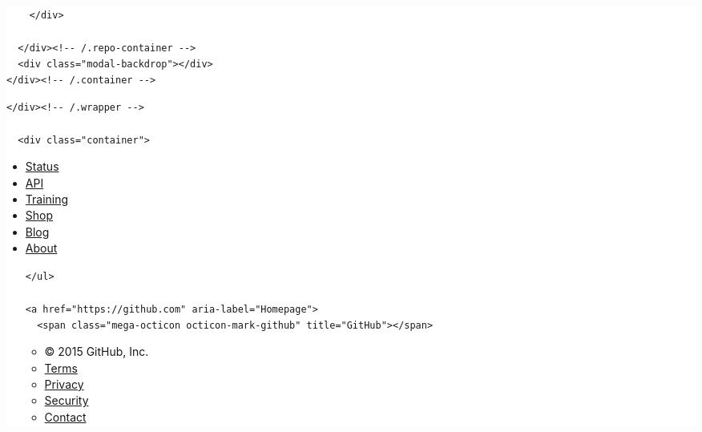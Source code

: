 </article>
  </div>

</div>

<a href="#jump-to-line" rel="facebox[.linejump]" data-hotkey="l" style="display:none">Jump to Line</a>
<div id="jump-to-line" style="display:none">
  <form accept-charset="UTF-8" class="js-jump-to-line-form">
    <input class="linejump-input js-jump-to-line-field" type="text" placeholder="Jump to line&hellip;" autofocus>
    <button type="submit" class="btn">Go</button>
  </form>
</div>

        </div>

      </div><!-- /.repo-container -->
      <div class="modal-backdrop"></div>
    </div><!-- /.container -->
  </div>


    </div><!-- /.wrapper -->

      <div class="container">
  <div class="site-footer" role="contentinfo">
    <ul class="site-footer-links right">
        <li><a href="https://status.github.com/" data-ga-click="Footer, go to status, text:status">Status</a></li>
      <li><a href="https://developer.github.com" data-ga-click="Footer, go to api, text:api">API</a></li>
      <li><a href="https://training.github.com" data-ga-click="Footer, go to training, text:training">Training</a></li>
      <li><a href="https://shop.github.com" data-ga-click="Footer, go to shop, text:shop">Shop</a></li>
        <li><a href="https://github.com/blog" data-ga-click="Footer, go to blog, text:blog">Blog</a></li>
        <li><a href="https://github.com/about" data-ga-click="Footer, go to about, text:about">About</a></li>

    </ul>

    <a href="https://github.com" aria-label="Homepage">
      <span class="mega-octicon octicon-mark-github" title="GitHub"></span>
</a>
    <ul class="site-footer-links">
      <li>&copy; 2015 <span title="0.03209s from github-fe132-cp1-prd.iad.github.net">GitHub</span>, Inc.</li>
        <li><a href="https://github.com/site/terms" data-ga-click="Footer, go to terms, text:terms">Terms</a></li>
        <li><a href="https://github.com/site/privacy" data-ga-click="Footer, go to privacy, text:privacy">Privacy</a></li>
        <li><a href="https://github.com/security" data-ga-click="Footer, go to security, text:security">Security</a></li>
        <li><a href="https://github.com/contact" data-ga-click="Footer, go to contact, text:contact">Contact</a></li>
    </ul>
  </div>
</div>
